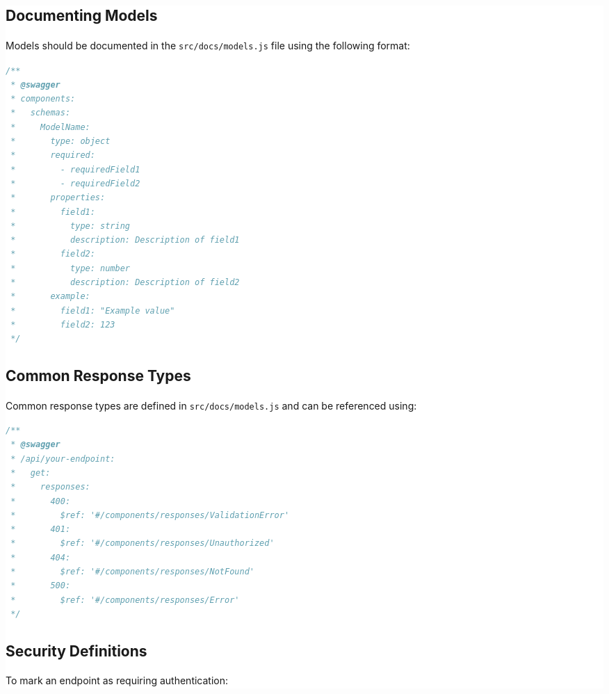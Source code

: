 ## Documenting Models

Models should be documented in the `src/docs/models.js` file using the following format:

```javascript
/**
 * @swagger
 * components:
 *   schemas:
 *     ModelName:
 *       type: object
 *       required:
 *         - requiredField1
 *         - requiredField2
 *       properties:
 *         field1:
 *           type: string
 *           description: Description of field1
 *         field2:
 *           type: number
 *           description: Description of field2
 *       example:
 *         field1: "Example value"
 *         field2: 123
 */
```

## Common Response Types

Common response types are defined in `src/docs/models.js` and can be referenced using:

```javascript
/**
 * @swagger
 * /api/your-endpoint:
 *   get:
 *     responses:
 *       400:
 *         $ref: '#/components/responses/ValidationError'
 *       401:
 *         $ref: '#/components/responses/Unauthorized'
 *       404:
 *         $ref: '#/components/responses/NotFound'
 *       500:
 *         $ref: '#/components/responses/Error'
 */
```

## Security Definitions

To mark an endpoint as requiring authentication:
